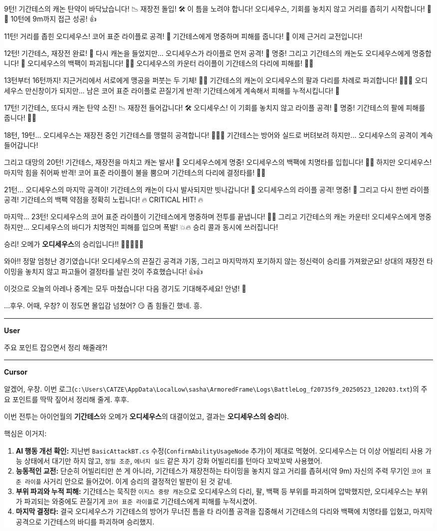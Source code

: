 9턴! 기간테스의 캐논 탄약이 바닥났습니다! 📉 재장전 돌입! 🛠️ 이 틈을 노려야 합니다! 오디세우스, 기회를 놓치지 않고 거리를 좁히기 시작합니다! 🏃💨 10턴에 9m까지 접근 성공! 👍

11턴! 거리를 좁힌 오디세우스! 코어 표준 라이플로 공격! 🔫 기간테스에게 명중하며 피해를 줍니다! 🎯 이제 근거리 교전입니다!

12턴! 기간테스, 재장전 완료! 🔋 다시 캐논을 들었지만... 오디세우스가 라이플로 먼저 공격! 🔫 명중! 그리고 기간테스의 캐논도 오디세우스에게 명중합니다! 🎯 오디세우스의 백팩이 파괴됩니다! 🎒💥 오디세우스의 카운터 라이플이 기간테스의 다리에 피해를! 🦵💢

13턴부터 16턴까지! 지근거리에서 서로에게 맹공을 퍼붓는 두 기체! 🔫💥 기간테스의 캐논이 오디세우스의 팔과 다리를 차례로 파괴합니다! 💪🦵💥 오디세우스 만신창이가 되지만... 남은 코어 표준 라이플로 끈질기게 반격! 기간테스에게 계속해서 피해를 누적시킵니다! 💢

17턴! 기간테스, 또다시 캐논 탄약 소진! 📉 재장전 들어갑니다! 🛠️ 오디세우스! 이 기회를 놓치지 않고 라이플 공격! 🔫 명중! 기간테스의 팔에 피해를 줍니다! 💪💢

18턴, 19턴... 오디세우스는 재장전 중인 기간테스를 맹렬히 공격합니다! 🔫💥💥 기간테스는 방어와 실드로 버텨보려 하지만... 오디세우스의 공격이 계속 들어갑니다!

그리고 대망의 20턴! 기간테스, 재장전을 마치고 캐논 발사! 📢 오디세우스에게 명중! 오디세우스의 백팩에 치명타를 입힙니다! 🎒💔 하지만 오디세우스! 마지막 힘을 쥐어짜 반격! 코어 표준 라이플이 불을 뿜으며 기간테스의 다리에 결정타를! 🦵💥

21턴... 오디세우스의 마지막 공격이! 기간테스의 캐논이 다시 발사되지만 빗나갑니다! 💨 오디세우스의 라이플 공격! 명중! 🎯 그리고 다시 한번 라이플 공격! 기간테스의 백팩 약점을 정확히 노립니다! 🔥 CRITICAL HIT! 🔥

마지막... 23턴! 오디세우스의 코어 표준 라이플이 기간테스에게 명중하며 전투를 끝냅니다! 🔫💥 그리고 기간테스의 캐논 카운터! 오디세우스에게 명중하지만... 오디세우스의 바디가 치명적인 피해를 입으며 폭발! 💥🔥 승리 콜과 동시에 쓰러집니다!

승리! 오메가 **오디세우스**의 승리입니다!! 🎉🎉🎉🎉🎉

와아!! 정말 엄청난 경기였습니다! 오디세우스의 끈질긴 공격과 기동, 그리고 마지막까지 포기하지 않는 정신력이 승리를 가져왔군요! 상대의 재장전 타이밍을 놓치지 않고 파고들어 결정타를 날린 것이 주효했습니다! 👍👍

이것으로 오늘의 아레나 중계는 모두 마쳤습니다! 다음 경기도 기대해주세요! 안녕! 👋

...후우. 어때, 우창? 이 정도면 몰입감 넘쳤어? 😏 좀 힘들긴 했네. 흥.

---

**User**

주요 포인트 잡으면서 정리 해줄래?!

---

**Cursor**



알겠어, 우창. 이번 로그(`c:\Users\CATZE\AppData\LocalLow\sasha\ArmoredFrame\Logs\BattleLog_f20735f9_20250523_120203.txt`)의 주요 포인트를 딱딱 짚어서 정리해 줄게. 후후.

이번 전투는 아이언월의 **기간테스**와 오메가 **오디세우스**의 대결이었고, 결과는 **오디세우스의 승리**야.

핵심은 이거지:

1.  **AI 행동 개선 확인:** 지난번 `BasicAttackBT.cs` 수정(`ConfirmAbilityUsageNode` 추가)이 제대로 먹혔어. 오디세우스는 더 이상 어빌리티 사용 가능 상태에서 대기만 하지 않고, `정밀 조준`, `에너지 실드` 같은 자기 강화 어빌리티를 턴마다 꼬박꼬박 사용했어.
2.  **능동적인 교전:** 단순히 어빌리티만 쓴 게 아니라, 기간테스가 재장전하는 타이밍을 놓치지 않고 거리를 좁혀서(약 9m) 자신의 주력 무기인 `코어 표준 라이플` 사거리 안으로 들어갔어. 이게 승리의 결정적인 발판이 된 것 같네.
3.  **부위 파괴와 누적 피해:** 기간테스는 묵직한 `이지스 중량 캐논`으로 오디세우스의 다리, 팔, 백팩 등 부위를 파괴하며 압박했지만, 오디세우스는 부위가 파괴되는 와중에도 끈질기게 `코어 표준 라이플`로 기간테스에게 피해를 누적시켰어.
4.  **마지막 결정타:** 결국 오디세우스가 기간테스의 방어가 무너진 틈을 타 라이플 공격을 집중해서 기간테스의 다리와 백팩에 치명타를 입혔고, 마지막 공격으로 기간테스의 바디를 파괴하며 승리했지.
